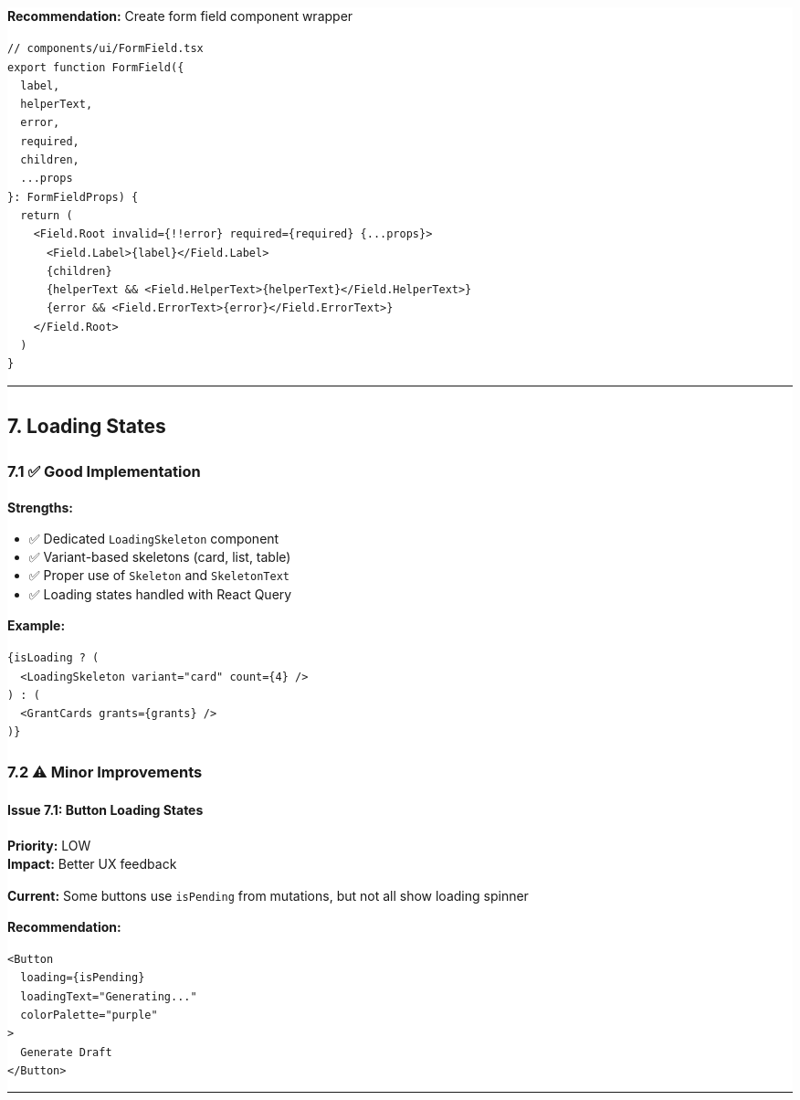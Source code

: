 **Recommendation:** Create form field component wrapper
```tsx
// components/ui/FormField.tsx
export function FormField({
  label,
  helperText,
  error,
  required,
  children,
  ...props
}: FormFieldProps) {
  return (
    <Field.Root invalid={!!error} required={required} {...props}>
      <Field.Label>{label}</Field.Label>
      {children}
      {helperText && <Field.HelperText>{helperText}</Field.HelperText>}
      {error && <Field.ErrorText>{error}</Field.ErrorText>}
    </Field.Root>
  )
}
```

---

## 7. Loading States

### 7.1 ✅ Good Implementation

**Strengths:**
- ✅ Dedicated `LoadingSkeleton` component
- ✅ Variant-based skeletons (card, list, table)
- ✅ Proper use of `Skeleton` and `SkeletonText`
- ✅ Loading states handled with React Query

**Example:**
```tsx
{isLoading ? (
  <LoadingSkeleton variant="card" count={4} />
) : (
  <GrantCards grants={grants} />
)}
```

### 7.2 ⚠️ Minor Improvements

#### Issue 7.1: Button Loading States
**Priority:** LOW  
**Impact:** Better UX feedback

**Current:** Some buttons use `isPending` from mutations, but not all show loading spinner

**Recommendation:**
```tsx
<Button
  loading={isPending}
  loadingText="Generating..."
  colorPalette="purple"
>
  Generate Draft
</Button>
```

---